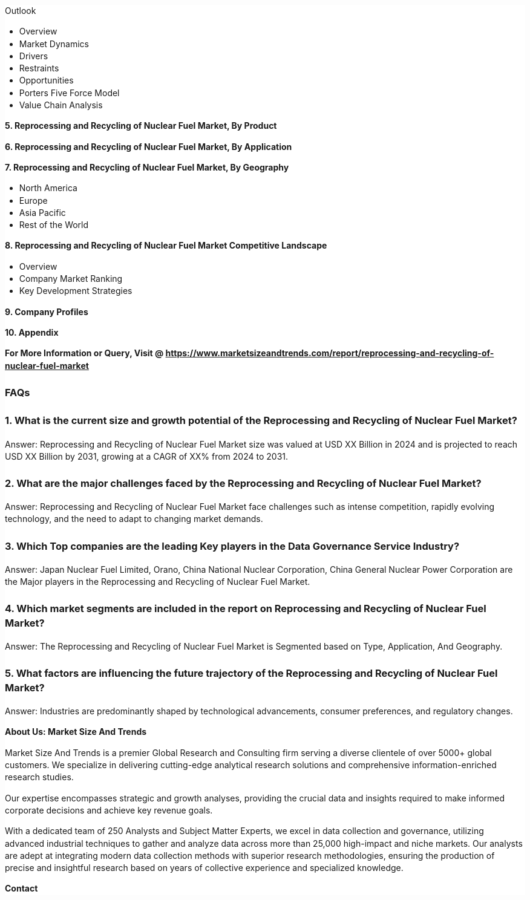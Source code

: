Outlook</span></strong></p></div><div class="" data-test-id=""><ul><li><span class="">Overview</span></li><li><span class="">Market Dynamics</span></li><li><span class="">Drivers</span></li><li><span class="">Restraints</span></li><li><span class="">Opportunities</span></li><li><span class="">Porters Five Force Model</span></li><li><span class="">Value Chain Analysis</span></li></ul></div><div class="" data-test-id=""><p><strong><span class="">5. Reprocessing and Recycling of Nuclear Fuel Market, By Product</span></strong></p></div><div class="" data-test-id=""><p><strong><span class="">6. Reprocessing and Recycling of Nuclear Fuel Market, By Application</span></strong></p></div><div class="" data-test-id=""><p><strong><span class="">7. Reprocessing and Recycling of Nuclear Fuel Market, By Geography</span></strong></p></div><div class="" data-test-id=""><ul><li><span class="">North America</span></li><li><span class="">Europe</span></li><li><span class="">Asia Pacific</span></li><li><span class="">Rest of the World</span></li></ul></div><div class="" data-test-id=""><p><strong><span class="">8. Reprocessing and Recycling of Nuclear Fuel Market Competitive Landscape</span></strong></p></div><div class="" data-test-id=""><ul><li><span class="">Overview</span></li><li><span class="">Company Market Ranking</span></li><li><span class="">Key Development Strategies</span></li></ul></div><div class="" data-test-id=""><p><strong><span class="">9. Company Profiles</span></strong></p></div><div class="" data-test-id=""><p><strong><span class="">10. Appendix</span></strong></p></div><div class="" data-test-id=""><p><strong><span class="">For More Information or Query, Visit @ <a href="https://www.marketsizeandtrends.com/report/reprocessing-and-recycling-of-nuclear-fuel-market" target="_blank">https://www.marketsizeandtrends.com/report/reprocessing-and-recycling-of-nuclear-fuel-market</a></span></strong></p></div><div class="" data-test-id=""><div class="article-main__content" data-test-id="publishing-text-block"><h3><strong><span class="">FAQs</span></strong></h3></div><div class="article-main__content" data-test-id="publishing-text-block"><h3><span class="">1. What is the current size and growth potential of the Reprocessing and Recycling of Nuclear Fuel Market?</span></h3></div><div class="article-main__content" data-test-id="publishing-text-block"><p><span class="font-[700]">Answer</span><span class="">: Reprocessing and Recycling of Nuclear Fuel Market size was valued at USD XX Billion in 2024 and is projected to reach USD XX Billion by 2031, growing at a CAGR of XX% from 2024 to 2031.</span></p></div><div class="article-main__content" data-test-id="publishing-text-block"><h3><span class="">2. What are the major challenges faced by the Reprocessing and Recycling of Nuclear Fuel Market?</span></h3></div><div class="article-main__content" data-test-id="publishing-text-block"><p><span class="font-[700]">Answer</span><span class="">: Reprocessing and Recycling of Nuclear Fuel Market face challenges such as intense competition, rapidly evolving technology, and the need to adapt to changing market demands.</span></p></div><div class="article-main__content" data-test-id="publishing-text-block"><h3><span class="">3. Which Top companies are the leading Key players in the Data Governance Service Industry?</span></h3></div><div class="article-main__content" data-test-id="publishing-text-block"><p><span class="font-[700]">Answer</span><span class="">: Japan Nuclear Fuel Limited, Orano, China National Nuclear Corporation, China General Nuclear Power Corporation are the Major players in the Reprocessing and Recycling of Nuclear Fuel Market.</span></p></div><div class="article-main__content" data-test-id="publishing-text-block"><h3><span class="">4. Which market segments are included in the report on Reprocessing and Recycling of Nuclear Fuel Market?</span></h3></div><div class="article-main__content" data-test-id="publishing-text-block"><p><span class="font-[700]">Answer</span><span class="">: The Reprocessing and Recycling of Nuclear Fuel Market is Segmented based on Type, Application, And Geography.</span></p></div><div class="article-main__content" data-test-id="publishing-text-block"><h3><span class="">5. What factors are influencing the future trajectory of the Reprocessing and Recycling of Nuclear Fuel Market?</span></h3></div><div class="article-main__content" data-test-id="publishing-text-block"><p><span class="font-[700]">Answer:</span><span class="">&nbsp;Industries are predominantly shaped by technological advancements, consumer preferences, and regulatory changes.</span></p></div><p><strong><span class="">About Us: Market Size And Trends</span></strong></p></div><div class="" data-test-id=""><p><span class="">Market Size And Trends is a premier Global Research and Consulting firm serving a diverse clientele of over 5000+ global customers. We specialize in delivering cutting-edge analytical research solutions and comprehensive information-enriched research studies.</span></p></div><div class="" data-test-id=""><p><span class="">Our expertise encompasses strategic and growth analyses, providing the crucial data and insights required to make informed corporate decisions and achieve key revenue goals.</span></p></div><div class="" data-test-id=""><p><span class="">With a dedicated team of 250 Analysts and Subject Matter Experts, we excel in data collection and governance, utilizing advanced industrial techniques to gather and analyze data across more than 25,000 high-impact and niche markets. Our analysts are adept at integrating modern data collection methods with superior research methodologies, ensuring the production of precise and insightful research based on years of collective experience and specialized knowledge.</span></p></div><div class="" data-test-id=""><p><strong><span class="">Contact